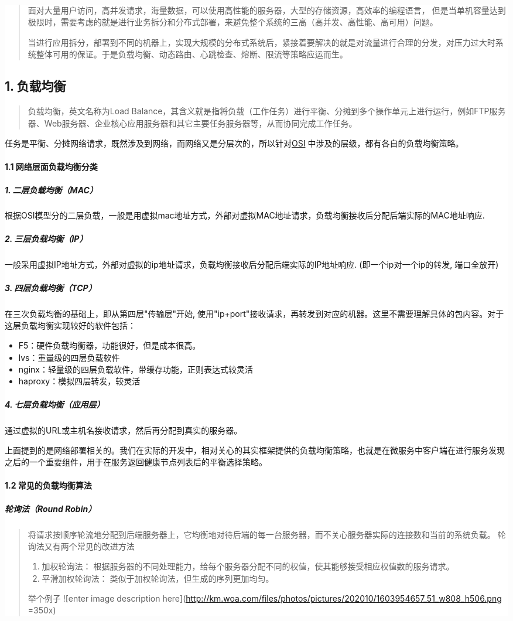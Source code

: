 





> 面对大量用户访问，高并发请求，海量数据，可以使用高性能的服务器，大型的存储资源，高效率的编程语言， 但是当单机容量达到极限时，需要考虑的就是进行业务拆分和分布式部署，来避免整个系统的三高（高并发、高性能、高可用）问题。
>
> 当进行应用拆分，部署到不同的机器上，实现大规模的分布式系统后，紧接着要解决的就是对流量进行合理的分发，对压力过大时系统整体可用的保证。于是负载均衡、动态路由、心跳检查、熔断、限流等策略应运而生。

## 1. 负载均衡

>  负载均衡，英文名称为Load Balance，其含义就是指将负载（工作任务）进行平衡、分摊到多个操作单元上进行运行，例如FTP服务器、Web服务器、企业核心应用服务器和其它主要任务服务器等，从而协同完成工作任务。

任务是平衡、分摊网络请求，既然涉及到网络，而网络又是分层次的，所以针对[OSI](https://baike.baidu.com/item/网络七层协议) 中涉及的层级，都有各自的负载均衡策略。

#### 1.1 网络层面负载均衡分类

##### 1. 二层负载均衡（MAC）

根据OSI模型分的二层负载，一般是用虚拟mac地址方式，外部对虚拟MAC地址请求，负载均衡接收后分配后端实际的MAC地址响应.

##### 2. 三层负载均衡（IP）

一般采用虚拟IP地址方式，外部对虚拟的ip地址请求，负载均衡接收后分配后端实际的IP地址响应. (即一个ip对一个ip的转发, 端口全放开)

##### 3. 四层负载均衡（TCP）

在三次负载均衡的基础上，即从第四层"传输层"开始, 使用"ip+port"接收请求，再转发到对应的机器。这里不需要理解具体的包内容。对于这层负载均衡实现较好的软件包括：

- F5：硬件负载均衡器，功能很好，但是成本很高。
- lvs：重量级的四层负载软件
- nginx：轻量级的四层负载软件，带缓存功能，正则表达式较灵活
- haproxy：模拟四层转发，较灵活

##### 4. 七层负载均衡（应用层）

通过虚拟的URL或主机名接收请求，然后再分配到真实的服务器。

上面提到的是网络部署相关的。我们在实际的开发中，相对关心的其实框架提供的负载均衡策略，也就是在微服务中客户端在进行服务发现之后的一个重要组件，用于在服务返回健康节点列表后的平衡选择策略。

#### 1.2 常见的负载均衡算法

##### 轮询法（Round Robin）

> 将请求按顺序轮流地分配到后端服务器上，它均衡地对待后端的每一台服务器，而不关心服务器实际的连接数和当前的系统负载。
> 轮询法又有两个常见的改进方法
>
> 1. 加权轮询法： 根据服务器的不同处理能力，给每个服务器分配不同的权值，使其能够接受相应权值数的服务请求。
> 2. 平滑加权轮询法： 类似于加权轮询法，但生成的序列更加均匀。
>
> 
> 举个例子
> ![enter image description here](http://km.woa.com/files/photos/pictures/202010/1603954657_51_w808_h506.png =350x)
